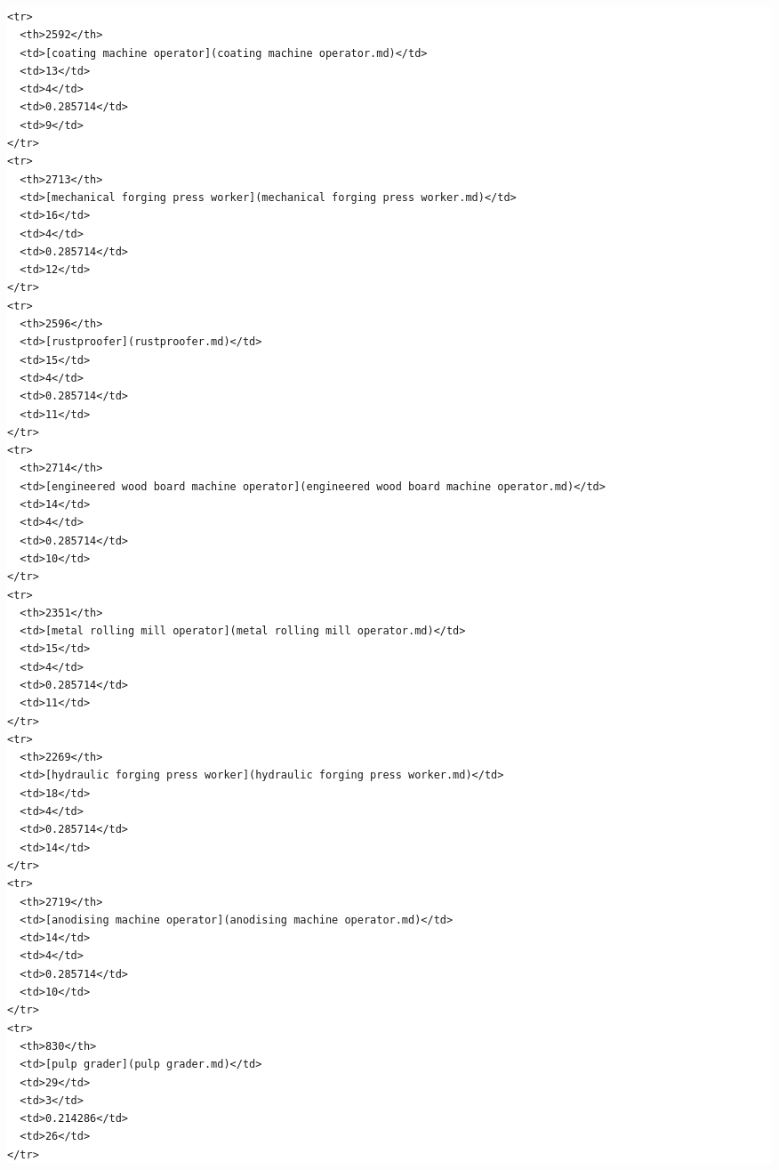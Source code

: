     <tr>
      <th>2592</th>
      <td>[coating machine operator](coating machine operator.md)</td>
      <td>13</td>
      <td>4</td>
      <td>0.285714</td>
      <td>9</td>
    </tr>
    <tr>
      <th>2713</th>
      <td>[mechanical forging press worker](mechanical forging press worker.md)</td>
      <td>16</td>
      <td>4</td>
      <td>0.285714</td>
      <td>12</td>
    </tr>
    <tr>
      <th>2596</th>
      <td>[rustproofer](rustproofer.md)</td>
      <td>15</td>
      <td>4</td>
      <td>0.285714</td>
      <td>11</td>
    </tr>
    <tr>
      <th>2714</th>
      <td>[engineered wood board machine operator](engineered wood board machine operator.md)</td>
      <td>14</td>
      <td>4</td>
      <td>0.285714</td>
      <td>10</td>
    </tr>
    <tr>
      <th>2351</th>
      <td>[metal rolling mill operator](metal rolling mill operator.md)</td>
      <td>15</td>
      <td>4</td>
      <td>0.285714</td>
      <td>11</td>
    </tr>
    <tr>
      <th>2269</th>
      <td>[hydraulic forging press worker](hydraulic forging press worker.md)</td>
      <td>18</td>
      <td>4</td>
      <td>0.285714</td>
      <td>14</td>
    </tr>
    <tr>
      <th>2719</th>
      <td>[anodising machine operator](anodising machine operator.md)</td>
      <td>14</td>
      <td>4</td>
      <td>0.285714</td>
      <td>10</td>
    </tr>
    <tr>
      <th>830</th>
      <td>[pulp grader](pulp grader.md)</td>
      <td>29</td>
      <td>3</td>
      <td>0.214286</td>
      <td>26</td>
    </tr>